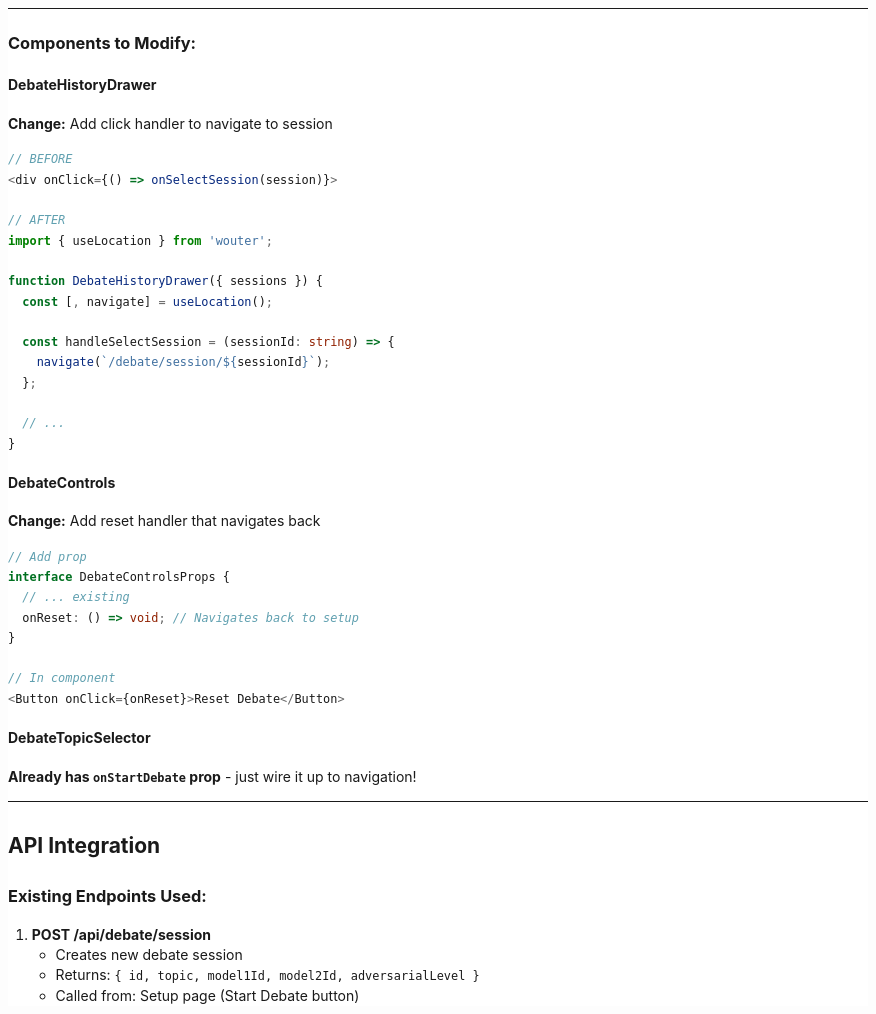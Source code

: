 ```typescript
```

---

### Components to Modify:

#### DebateHistoryDrawer
**Change:** Add click handler to navigate to session

```typescript
// BEFORE
<div onClick={() => onSelectSession(session)}>

// AFTER
import { useLocation } from 'wouter';

function DebateHistoryDrawer({ sessions }) {
  const [, navigate] = useLocation();

  const handleSelectSession = (sessionId: string) => {
    navigate(`/debate/session/${sessionId}`);
  };

  // ...
}
```

#### DebateControls
**Change:** Add reset handler that navigates back

```typescript
// Add prop
interface DebateControlsProps {
  // ... existing
  onReset: () => void; // Navigates back to setup
}

// In component
<Button onClick={onReset}>Reset Debate</Button>
```

#### DebateTopicSelector
**Already has `onStartDebate` prop** - just wire it up to navigation!

---

## API Integration

### Existing Endpoints Used:

1. **POST /api/debate/session**
   - Creates new debate session
   - Returns: `{ id, topic, model1Id, model2Id, adversarialLevel }`
   - Called from: Setup page (Start Debate button)
